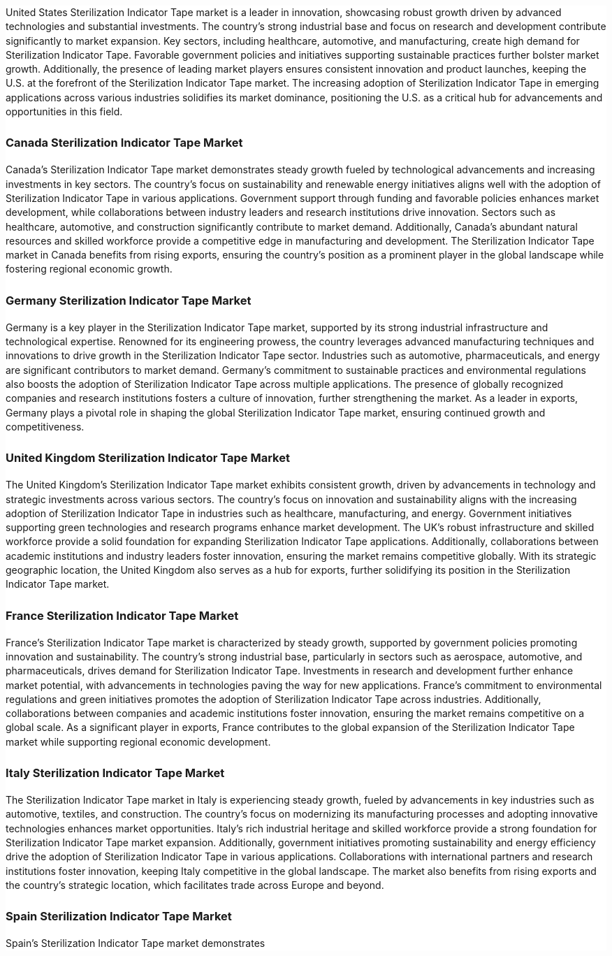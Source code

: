 United States Sterilization Indicator Tape market is a leader in innovation, showcasing robust growth driven by advanced technologies and substantial investments. The country&rsquo;s strong industrial base and focus on research and development contribute significantly to market expansion. Key sectors, including healthcare, automotive, and manufacturing, create high demand for Sterilization Indicator Tape. Favorable government policies and initiatives supporting sustainable practices further bolster market growth. Additionally, the presence of leading market players ensures consistent innovation and product launches, keeping the U.S. at the forefront of the Sterilization Indicator Tape market. The increasing adoption of Sterilization Indicator Tape in emerging applications across various industries solidifies its market dominance, positioning the U.S. as a critical hub for advancements and opportunities in this field.</p><h3>Canada Sterilization Indicator Tape Market</h3><p>Canada&rsquo;s Sterilization Indicator Tape market demonstrates steady growth fueled by technological advancements and increasing investments in key sectors. The country&rsquo;s focus on sustainability and renewable energy initiatives aligns well with the adoption of Sterilization Indicator Tape in various applications. Government support through funding and favorable policies enhances market development, while collaborations between industry leaders and research institutions drive innovation. Sectors such as healthcare, automotive, and construction significantly contribute to market demand. Additionally, Canada&rsquo;s abundant natural resources and skilled workforce provide a competitive edge in manufacturing and development. The Sterilization Indicator Tape market in Canada benefits from rising exports, ensuring the country&rsquo;s position as a prominent player in the global landscape while fostering regional economic growth.</p><h3>Germany Sterilization Indicator Tape Market</h3><p>Germany is a key player in the Sterilization Indicator Tape market, supported by its strong industrial infrastructure and technological expertise. Renowned for its engineering prowess, the country leverages advanced manufacturing techniques and innovations to drive growth in the Sterilization Indicator Tape sector. Industries such as automotive, pharmaceuticals, and energy are significant contributors to market demand. Germany&rsquo;s commitment to sustainable practices and environmental regulations also boosts the adoption of Sterilization Indicator Tape across multiple applications. The presence of globally recognized companies and research institutions fosters a culture of innovation, further strengthening the market. As a leader in exports, Germany plays a pivotal role in shaping the global Sterilization Indicator Tape market, ensuring continued growth and competitiveness.</p><h3>United Kingdom Sterilization Indicator Tape Market</h3><p>The United Kingdom&rsquo;s Sterilization Indicator Tape market exhibits consistent growth, driven by advancements in technology and strategic investments across various sectors. The country&rsquo;s focus on innovation and sustainability aligns with the increasing adoption of Sterilization Indicator Tape in industries such as healthcare, manufacturing, and energy. Government initiatives supporting green technologies and research programs enhance market development. The UK&rsquo;s robust infrastructure and skilled workforce provide a solid foundation for expanding Sterilization Indicator Tape applications. Additionally, collaborations between academic institutions and industry leaders foster innovation, ensuring the market remains competitive globally. With its strategic geographic location, the United Kingdom also serves as a hub for exports, further solidifying its position in the Sterilization Indicator Tape market.</p><h3>France Sterilization Indicator Tape Market</h3><p>France&rsquo;s Sterilization Indicator Tape market is characterized by steady growth, supported by government policies promoting innovation and sustainability. The country&rsquo;s strong industrial base, particularly in sectors such as aerospace, automotive, and pharmaceuticals, drives demand for Sterilization Indicator Tape. Investments in research and development further enhance market potential, with advancements in technologies paving the way for new applications. France&rsquo;s commitment to environmental regulations and green initiatives promotes the adoption of Sterilization Indicator Tape across industries. Additionally, collaborations between companies and academic institutions foster innovation, ensuring the market remains competitive on a global scale. As a significant player in exports, France contributes to the global expansion of the Sterilization Indicator Tape market while supporting regional economic development.</p><h3>Italy Sterilization Indicator Tape Market</h3><p>The Sterilization Indicator Tape market in Italy is experiencing steady growth, fueled by advancements in key industries such as automotive, textiles, and construction. The country&rsquo;s focus on modernizing its manufacturing processes and adopting innovative technologies enhances market opportunities. Italy&rsquo;s rich industrial heritage and skilled workforce provide a strong foundation for Sterilization Indicator Tape market expansion. Additionally, government initiatives promoting sustainability and energy efficiency drive the adoption of Sterilization Indicator Tape in various applications. Collaborations with international partners and research institutions foster innovation, keeping Italy competitive in the global landscape. The market also benefits from rising exports and the country&rsquo;s strategic location, which facilitates trade across Europe and beyond.</p><h3>Spain Sterilization Indicator Tape Market</h3><p>Spain&rsquo;s Sterilization Indicator Tape market demonstrates